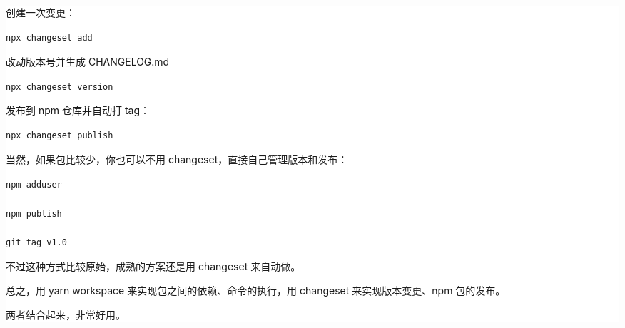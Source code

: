 创建一次变更：

```csharp
npx changeset add
```

改动版本号并生成 CHANGELOG.md

```
npx changeset version
```

发布到 npm 仓库并自动打 tag：

```
npx changeset publish
```

当然，如果包比较少，你也可以不用 changeset，直接自己管理版本和发布：

```
npm adduser

npm publish

git tag v1.0
```

不过这种方式比较原始，成熟的方案还是用 changeset 来自动做。

总之，用 yarn workspace 来实现包之间的依赖、命令的执行，用 changeset 来实现版本变更、npm 包的发布。

两者结合起来，非常好用。